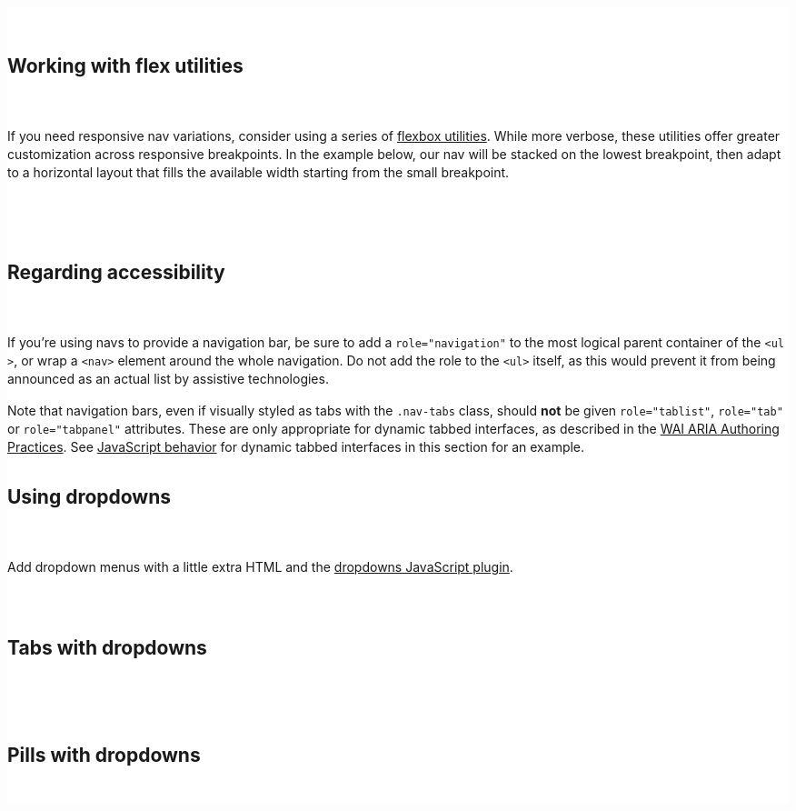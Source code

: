 <br>

<source-code :codeType="codeTypes.HTML" :content="content.navs_Id_12" />

## Working with flex utilities
<br>

If you need responsive nav variations, consider using a series of [flexbox utilities](https://getbootstrap.com/docs/4.3/utilities/flex/). While more verbose, these utilities offer greater customization across responsive breakpoints. In the example below, our nav will be stacked on the lowest breakpoint, then adapt to a horizontal layout that fills the available width starting from the small breakpoint.

<br>

<element-slot :elementCode="content.navs_Id_13" />

<br>

<source-code :codeType="codeTypes.HTML" :content="content.navs_Id_13" />

## Regarding accessibility
<br>

If you’re using navs to provide a navigation bar, be sure to add a `role="navigation"` to the most logical parent container of the `<ul>`, or wrap a `<nav>` element around the whole navigation. Do not add the role to the `<ul>` itself, as this would prevent it from being announced as an actual list by assistive technologies.

Note that navigation bars, even if visually styled as tabs with the `.nav-tabs` class, should **not** be given `role="tablist"`, `role="tab"` or `role="tabpanel"` attributes. These are only appropriate for dynamic tabbed interfaces, as described in the [WAI ARIA Authoring Practices](https://www.w3.org/TR/wai-aria-practices/#tabpanel). See [JavaScript behavior](/components/navs/#javascript-behavior) for dynamic tabbed interfaces in this section for an example.

## Using dropdowns
<br>

Add dropdown menus with a little extra HTML and the [dropdowns JavaScript plugin](/components/dropdowns/#usage).

<br>

## Tabs with dropdowns

<br>

<element-slot :elementCode="content.navs_Id_14" />

<br>

<source-code :codeType="codeTypes.HTML" :content="content.navs_Id_14" />

## Pills with dropdowns
<br>

